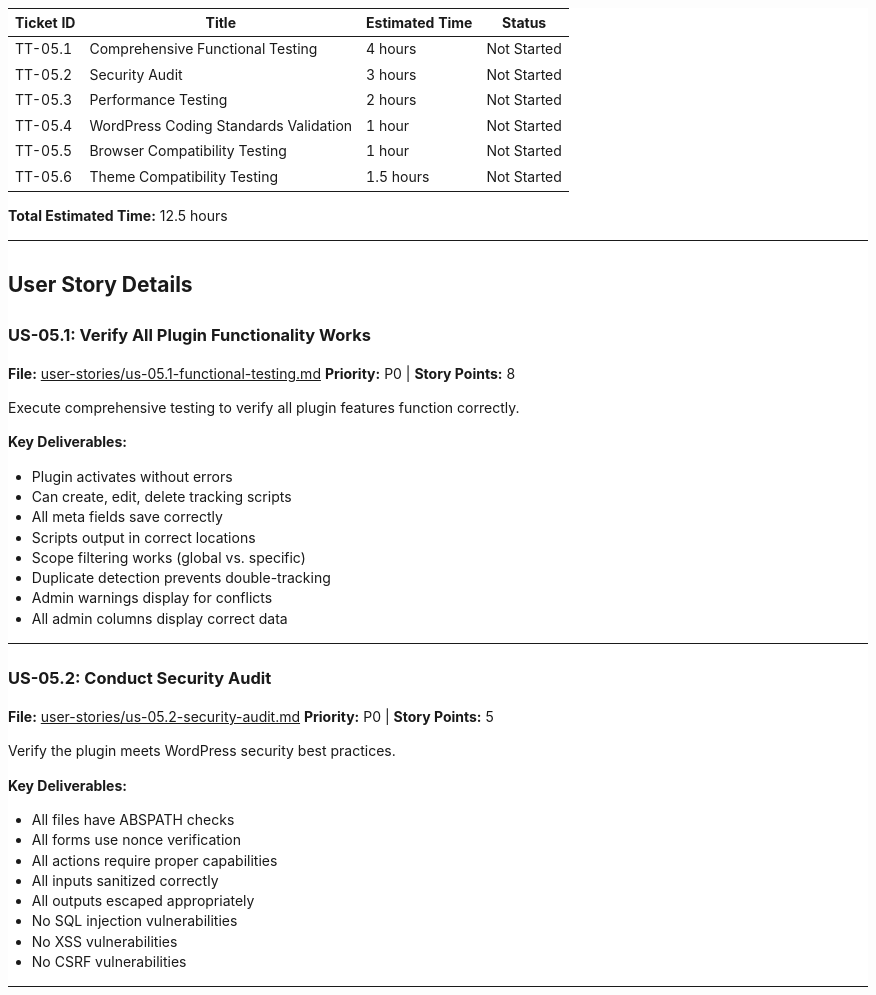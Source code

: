 | Ticket ID | Title | Estimated Time | Status |
|-----------|-------|----------------|--------|
| TT-05.1 | Comprehensive Functional Testing | 4 hours | Not Started |
| TT-05.2 | Security Audit | 3 hours | Not Started |
| TT-05.3 | Performance Testing | 2 hours | Not Started |
| TT-05.4 | WordPress Coding Standards Validation | 1 hour | Not Started |
| TT-05.5 | Browser Compatibility Testing | 1 hour | Not Started |
| TT-05.6 | Theme Compatibility Testing | 1.5 hours | Not Started |

**Total Estimated Time:** 12.5 hours

---

## User Story Details

### US-05.1: Verify All Plugin Functionality Works
**File:** [user-stories/us-05.1-functional-testing.md](./user-stories/us-05.1-functional-testing.md)
**Priority:** P0 | **Story Points:** 8

Execute comprehensive testing to verify all plugin features function correctly.

**Key Deliverables:**
- Plugin activates without errors
- Can create, edit, delete tracking scripts
- All meta fields save correctly
- Scripts output in correct locations
- Scope filtering works (global vs. specific)
- Duplicate detection prevents double-tracking
- Admin warnings display for conflicts
- All admin columns display correct data

---

### US-05.2: Conduct Security Audit
**File:** [user-stories/us-05.2-security-audit.md](./user-stories/us-05.2-security-audit.md)
**Priority:** P0 | **Story Points:** 5

Verify the plugin meets WordPress security best practices.

**Key Deliverables:**
- All files have ABSPATH checks
- All forms use nonce verification
- All actions require proper capabilities
- All inputs sanitized correctly
- All outputs escaped appropriately
- No SQL injection vulnerabilities
- No XSS vulnerabilities
- No CSRF vulnerabilities

---
